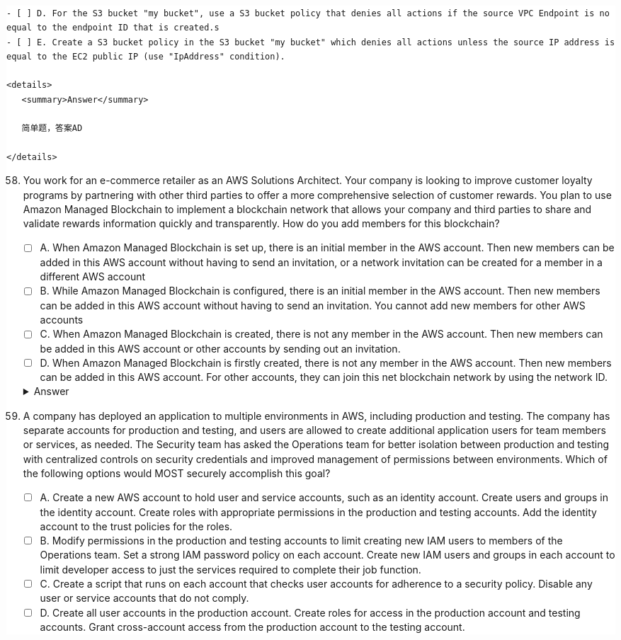     - [ ] D. For the S3 bucket "my bucket", use a S3 bucket policy that denies all actions if the source VPC Endpoint is no equal to the endpoint ID that is created.s
    - [ ] E. Create a S3 bucket policy in the S3 bucket "my bucket" which denies all actions unless the source IP address is equal to the EC2 public IP (use "IpAddress" condition).

    <details>
       <summary>Answer</summary>

       简单题，答案AD

    </details>

58. You work for an e-commerce retailer as an AWS Solutions Architect. Your company is looking to improve customer loyalty programs by partnering with other third parties to offer a more comprehensive selection of customer rewards. You plan to use Amazon Managed Blockchain to implement a blockchain network that allows your company and third parties to share and validate rewards information quickly and transparently. How do you add members for this blockchain?
    - [ ] A. When Amazon Managed Blockchain is set up, there is an initial member in the AWS account. Then new members can be added in this AWS account without having to send an invitation, or a network invitation can be created for a member in a different AWS account
    - [ ] B. While Amazon Managed Blockchain is configured, there is an initial member in the AWS account. Then new members can be added in this AWS account without having to send an invitation. You cannot add new members for other AWS accounts
    - [ ] C. When Amazon Managed Blockchain is created, there is not any member in the AWS account. Then new members can be added in this AWS account or other accounts by sending out an invitation.
    - [ ] D. When Amazon Managed Blockchain is firstly created, there is not any member in the AWS account. Then new members can be added in this AWS account. For other accounts, they can join this net blockchain network by using the network ID.

    <details>
       <summary>Answer</summary>

       概念题，答案A

    </details>

59. A company has deployed an application to multiple environments in AWS, including production and testing. The company has separate accounts for production and testing, and users are allowed to create additional application users for team members or services, as needed. The Security team has asked the Operations team for better isolation between production and testing with centralized controls on security credentials and improved management of permissions between environments. Which of the following options would MOST securely accomplish this goal?
    - [ ] A. Create a new AWS account to hold user and service accounts, such as an identity account. Create users and groups in the identity account. Create roles with appropriate permissions in the production and testing accounts. Add the identity account to the trust policies for the roles.
    - [ ] B. Modify permissions in the production and testing accounts to limit creating new IAM users to members of the Operations team. Set a strong IAM password policy on each account. Create new IAM users and groups in each account to limit developer access to just the services required to complete their job function.
    - [ ] C. Create a script that runs on each account that checks user accounts for adherence to a security policy. Disable any user or service accounts that do not comply.
    - [ ] D. Create all user accounts in the production account. Create roles for access in the production account and testing accounts. Grant cross-account access from the production account to the testing account.
